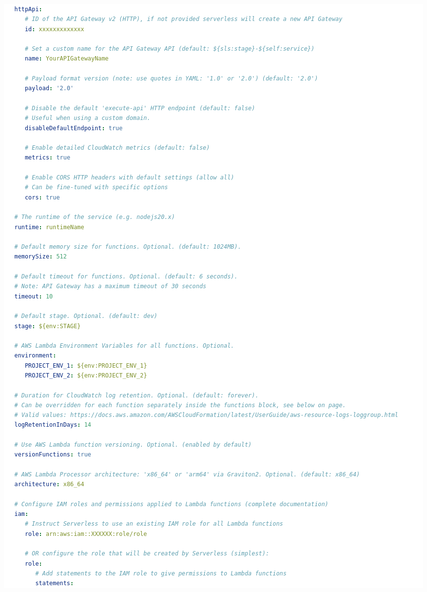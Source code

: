    ```yml
      httpApi:
         # ID of the API Gateway v2 (HTTP), if not provided serverless will create a new API Gateway
         id: xxxxxxxxxxxxx

         # Set a custom name for the API Gateway API (default: ${sls:stage}-${self:service})
         name: YourAPIGatewayName

         # Payload format version (note: use quotes in YAML: '1.0' or '2.0') (default: '2.0')
         payload: '2.0'

         # Disable the default 'execute-api' HTTP endpoint (default: false)
         # Useful when using a custom domain.
         disableDefaultEndpoint: true

         # Enable detailed CloudWatch metrics (default: false)
         metrics: true

         # Enable CORS HTTP headers with default settings (allow all)
         # Can be fine-tuned with specific options
         cors: true

      # The runtime of the service (e.g. nodejs20.x)
      runtime: runtimeName

      # Default memory size for functions. Optional. (default: 1024MB).
      memorySize: 512

      # Default timeout for functions. Optional. (default: 6 seconds).
      # Note: API Gateway has a maximum timeout of 30 seconds
      timeout: 10

      # Default stage. Optional. (default: dev)
      stage: ${env:STAGE}

      # AWS Lambda Environment Variables for all functions. Optional.
      environment:
         PROJECT_ENV_1: ${env:PROJECT_ENV_1}
         PROJECT_ENV_2: ${env:PROJECT_ENV_2}

      # Duration for CloudWatch log retention. Optional. (default: forever).
      # Can be overridden for each function separately inside the functions block, see below on page.
      # Valid values: https://docs.aws.amazon.com/AWSCloudFormation/latest/UserGuide/aws-resource-logs-loggroup.html
      logRetentionInDays: 14

      # Use AWS Lambda function versioning. Optional. (enabled by default)
      versionFunctions: true

      # AWS Lambda Processor architecture: 'x86_64' or 'arm64' via Graviton2. Optional. (default: x86_64)
      architecture: x86_64

      # Configure IAM roles and permissions applied to Lambda functions (complete documentation)
      iam:
         # Instruct Serverless to use an existing IAM role for all Lambda functions
         role: arn:aws:iam::XXXXXX:role/role

         # OR configure the role that will be created by Serverless (simplest):
         role:
            # Add statements to the IAM role to give permissions to Lambda functions
            statements:
   ```